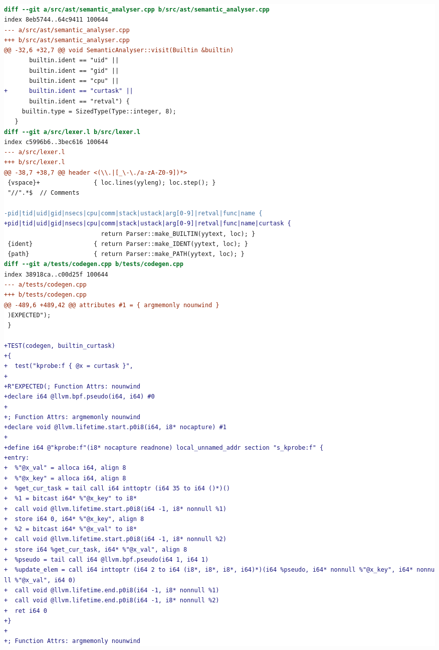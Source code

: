 ```diff
diff --git a/src/ast/semantic_analyser.cpp b/src/ast/semantic_analyser.cpp
index 8eb5744..64c9411 100644
--- a/src/ast/semantic_analyser.cpp
+++ b/src/ast/semantic_analyser.cpp
@@ -32,6 +32,7 @@ void SemanticAnalyser::visit(Builtin &builtin)
       builtin.ident == "uid" ||
       builtin.ident == "gid" ||
       builtin.ident == "cpu" ||
+      builtin.ident == "curtask" ||
       builtin.ident == "retval") {
     builtin.type = SizedType(Type::integer, 8);
   }
diff --git a/src/lexer.l b/src/lexer.l
index c5996b6..3bec616 100644
--- a/src/lexer.l
+++ b/src/lexer.l
@@ -38,7 +38,7 @@ header <(\\.|[_\-\./a-zA-Z0-9])*>
 {vspace}+               { loc.lines(yyleng); loc.step(); }
 "//".*$  // Comments
 
-pid|tid|uid|gid|nsecs|cpu|comm|stack|ustack|arg[0-9]|retval|func|name {
+pid|tid|uid|gid|nsecs|cpu|comm|stack|ustack|arg[0-9]|retval|func|name|curtask {
                           return Parser::make_BUILTIN(yytext, loc); }
 {ident}                 { return Parser::make_IDENT(yytext, loc); }
 {path}                  { return Parser::make_PATH(yytext, loc); }
diff --git a/tests/codegen.cpp b/tests/codegen.cpp
index 38918ca..c00d25f 100644
--- a/tests/codegen.cpp
+++ b/tests/codegen.cpp
@@ -489,6 +489,42 @@ attributes #1 = { argmemonly nounwind }
 )EXPECTED");
 }
 
+TEST(codegen, builtin_curtask)
+{
+  test("kprobe:f { @x = curtask }",
+
+R"EXPECTED(; Function Attrs: nounwind
+declare i64 @llvm.bpf.pseudo(i64, i64) #0
+
+; Function Attrs: argmemonly nounwind
+declare void @llvm.lifetime.start.p0i8(i64, i8* nocapture) #1
+
+define i64 @"kprobe:f"(i8* nocapture readnone) local_unnamed_addr section "s_kprobe:f" {
+entry:
+  %"@x_val" = alloca i64, align 8
+  %"@x_key" = alloca i64, align 8
+  %get_cur_task = tail call i64 inttoptr (i64 35 to i64 ()*)()
+  %1 = bitcast i64* %"@x_key" to i8*
+  call void @llvm.lifetime.start.p0i8(i64 -1, i8* nonnull %1)
+  store i64 0, i64* %"@x_key", align 8
+  %2 = bitcast i64* %"@x_val" to i8*
+  call void @llvm.lifetime.start.p0i8(i64 -1, i8* nonnull %2)
+  store i64 %get_cur_task, i64* %"@x_val", align 8
+  %pseudo = tail call i64 @llvm.bpf.pseudo(i64 1, i64 1)
+  %update_elem = call i64 inttoptr (i64 2 to i64 (i8*, i8*, i8*, i64)*)(i64 %pseudo, i64* nonnull %"@x_key", i64* nonnull %"@x_val", i64 0)
+  call void @llvm.lifetime.end.p0i8(i64 -1, i8* nonnull %1)
+  call void @llvm.lifetime.end.p0i8(i64 -1, i8* nonnull %2)
+  ret i64 0
+}
+
+; Function Attrs: argmemonly nounwind
```